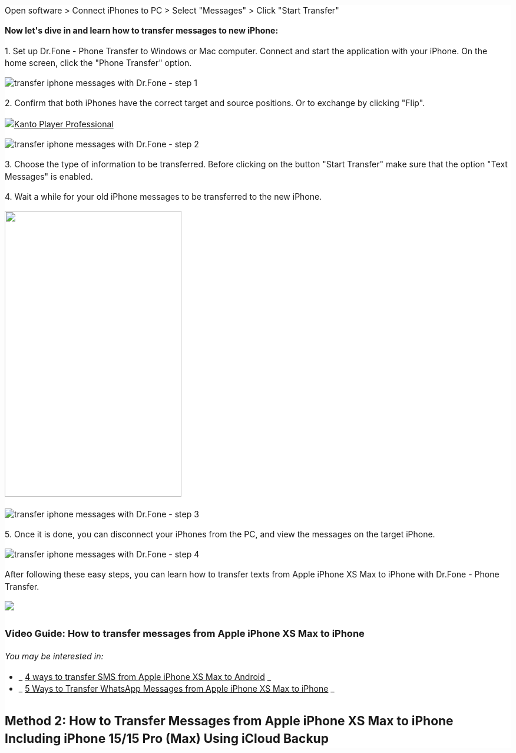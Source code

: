 Open software > Connect iPhones to PC > Select "Messages" > Click "Start Transfer"

**Now let's dive in and learn how to transfer messages to new iPhone:**

1\. Set up Dr.Fone - Phone Transfer to Windows or Mac computer. Connect and start the application with your iPhone. On the home screen, click the "Phone Transfer" option.

![transfer iphone messages with Dr.Fone - step 1](https://images.wondershare.com/drfone/guide/drfone-home.png "Dr.Fone for ios")

2\. Confirm that both iPhones have the correct target and source positions. Or to exchange by clicking "Flip".


<a href="https://secure.2checkout.com/order/checkout.php?PRODS=4742929&QTY=1&AFFILIATE=108875&CART=1"><img src="https://secure.avangate.com/images/merchant/e09fdffe648a30658a9657bbed7b2388/products/boxshot(2).png" border="0">Kanto Player Professional</a>

![transfer iphone messages with Dr.Fone - step 2](https://images.wondershare.com/drfone/guide/transfer-ios-to-android-1.png "select data types")

3\. Choose the type of information to be transferred. Before clicking on the button "Start Transfer" make sure that the option "Text Messages" is enabled.

4\. Wait a while for your old iPhone messages to be transferred to the new iPhone.


<a href="https://zonlipartnershipprogram.pxf.io/c/5597632/1611407/17882" target="_top" id="1611407"><img src="//a.impactradius-go.com/display-ad/17882-1611407" border="0" alt="" width="300" height="485"/></a><img height="0" width="0" src="https://imp.pxf.io/i/5597632/1611407/17882" style="position:absolute;visibility:hidden;" border="0" />

![transfer iphone messages with Dr.Fone - step 3](https://images.wondershare.com/drfone/guide/transfer-ios-to-android-4.png "iphone message transfer process")

5\. Once it is done, you can disconnect your iPhones from the PC, and view the messages on the target iPhone.

![transfer iphone messages with Dr.Fone - step 4](https://images.wondershare.com/drfone/guide/transfer-ios-to-android-5.png "view messages")

After following these easy steps, you can learn how to transfer texts from Apple iPhone XS Max to iPhone with Dr.Fone - Phone Transfer.


<a href="https://secure.2checkout.com/order/checkout.php?PRODS=4715391&QTY=1&AFFILIATE=108875&CART=1"><img src="https://secure.avangate.com/images/merchant/7f687767ccf20fcea1c9dc4a5adc2326/Digisigner_banner_728_x_90_color_version.png" border="0"></a>

### Video Guide: How to transfer messages from Apple iPhone XS Max to iPhone

<iframe frameborder="0" allowfullscreen="allowfullscreen" src="https://www.youtube.com/embed/_Fhd5Vugoek"></iframe>



_You may be interested in:_

- _ [4 ways to transfer SMS from Apple iPhone XS Max to Android](https://mobiletrans.wondershare.com/transfer/transfer-sms-from-iphone-to-android.html) _
- _ [5 Ways to Transfer WhatsApp Messages from Apple iPhone XS Max to iPhone](https://drfone.wondershare.com/whatsapp/transfer-whatsapp-from-iphone-to-iphone.html) _

## Method 2: How to Transfer Messages from Apple iPhone XS Max to iPhone Including iPhone 15/15 Pro (Max) Using iCloud Backup
